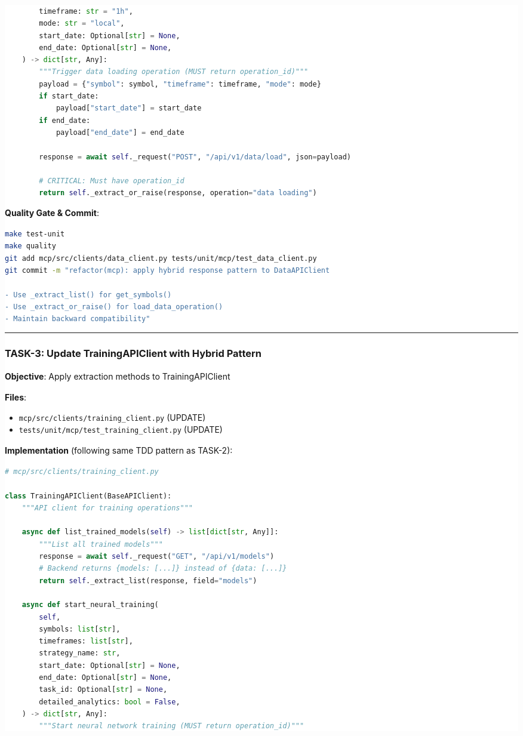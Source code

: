 ```python
        timeframe: str = "1h",
        mode: str = "local",
        start_date: Optional[str] = None,
        end_date: Optional[str] = None,
    ) -> dict[str, Any]:
        """Trigger data loading operation (MUST return operation_id)"""
        payload = {"symbol": symbol, "timeframe": timeframe, "mode": mode}
        if start_date:
            payload["start_date"] = start_date
        if end_date:
            payload["end_date"] = end_date

        response = await self._request("POST", "/api/v1/data/load", json=payload)

        # CRITICAL: Must have operation_id
        return self._extract_or_raise(response, operation="data loading")
```

**Quality Gate & Commit**:

```bash
make test-unit
make quality
git add mcp/src/clients/data_client.py tests/unit/mcp/test_data_client.py
git commit -m "refactor(mcp): apply hybrid response pattern to DataAPIClient

- Use _extract_list() for get_symbols()
- Use _extract_or_raise() for load_data_operation()
- Maintain backward compatibility"
```

---

### TASK-3: Update TrainingAPIClient with Hybrid Pattern

**Objective**: Apply extraction methods to TrainingAPIClient

**Files**:

- `mcp/src/clients/training_client.py` (UPDATE)
- `tests/unit/mcp/test_training_client.py` (UPDATE)

**Implementation** (following same TDD pattern as TASK-2):

```python
# mcp/src/clients/training_client.py

class TrainingAPIClient(BaseAPIClient):
    """API client for training operations"""

    async def list_trained_models(self) -> list[dict[str, Any]]:
        """List all trained models"""
        response = await self._request("GET", "/api/v1/models")
        # Backend returns {models: [...]} instead of {data: [...]}
        return self._extract_list(response, field="models")

    async def start_neural_training(
        self,
        symbols: list[str],
        timeframes: list[str],
        strategy_name: str,
        start_date: Optional[str] = None,
        end_date: Optional[str] = None,
        task_id: Optional[str] = None,
        detailed_analytics: bool = False,
    ) -> dict[str, Any]:
        """Start neural network training (MUST return operation_id)"""
```